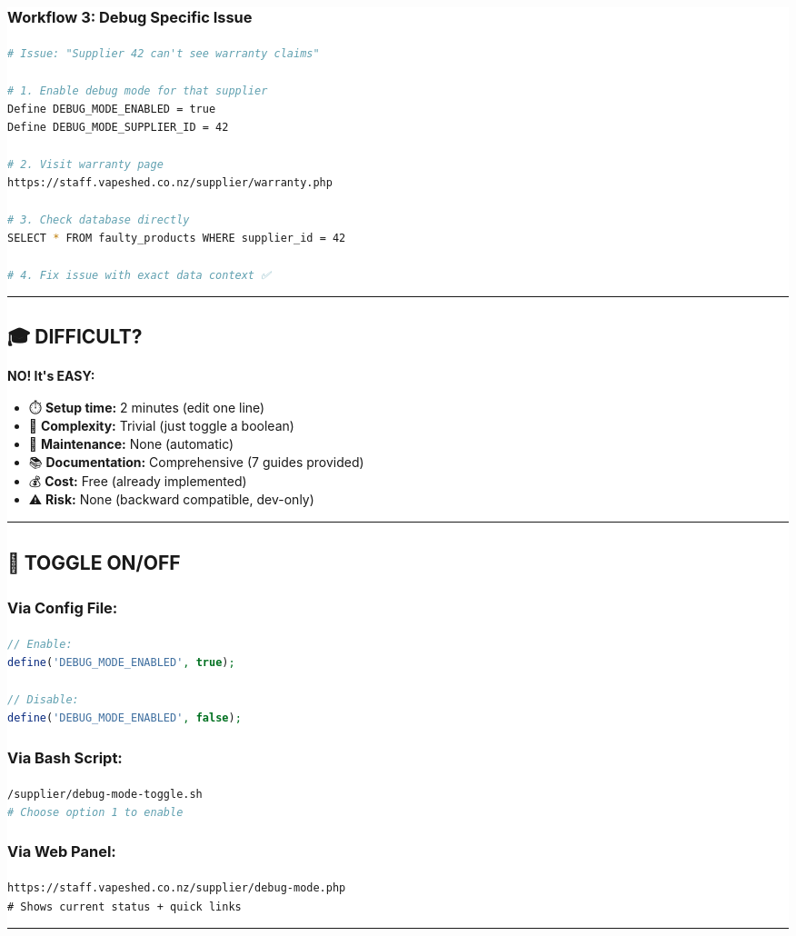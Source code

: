 ### Workflow 3: Debug Specific Issue

```bash
# Issue: "Supplier 42 can't see warranty claims"

# 1. Enable debug mode for that supplier
Define DEBUG_MODE_ENABLED = true
Define DEBUG_MODE_SUPPLIER_ID = 42

# 2. Visit warranty page
https://staff.vapeshed.co.nz/supplier/warranty.php

# 3. Check database directly
SELECT * FROM faulty_products WHERE supplier_id = 42

# 4. Fix issue with exact data context ✅
```

---

## 🎓 DIFFICULT?

**NO! It's EASY:**

- ⏱️ **Setup time:** 2 minutes (edit one line)
- 🧠 **Complexity:** Trivial (just toggle a boolean)
- 🔧 **Maintenance:** None (automatic)
- 📚 **Documentation:** Comprehensive (7 guides provided)
- 💰 **Cost:** Free (already implemented)
- ⚠️ **Risk:** None (backward compatible, dev-only)

---

## 🔄 TOGGLE ON/OFF

### Via Config File:
```php
// Enable:
define('DEBUG_MODE_ENABLED', true);

// Disable:
define('DEBUG_MODE_ENABLED', false);
```

### Via Bash Script:
```bash
/supplier/debug-mode-toggle.sh
# Choose option 1 to enable
```

### Via Web Panel:
```
https://staff.vapeshed.co.nz/supplier/debug-mode.php
# Shows current status + quick links
```

---